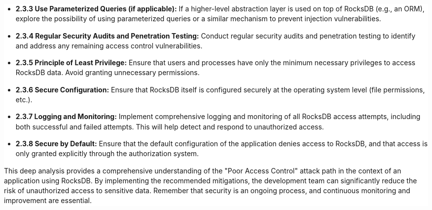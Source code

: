 *   **2.3.3  Use Parameterized Queries (if applicable):** If a higher-level abstraction layer is used on top of RocksDB (e.g., an ORM), explore the possibility of using parameterized queries or a similar mechanism to prevent injection vulnerabilities.

*   **2.3.4  Regular Security Audits and Penetration Testing:**  Conduct regular security audits and penetration testing to identify and address any remaining access control vulnerabilities.

*   **2.3.5  Principle of Least Privilege:**  Ensure that users and processes have only the minimum necessary privileges to access RocksDB data.  Avoid granting unnecessary permissions.

*   **2.3.6  Secure Configuration:**  Ensure that RocksDB itself is configured securely at the operating system level (file permissions, etc.).

*   **2.3.7  Logging and Monitoring:** Implement comprehensive logging and monitoring of all RocksDB access attempts, including both successful and failed attempts. This will help detect and respond to unauthorized access.

* **2.3.8 Secure by Default:** Ensure that the default configuration of the application denies access to RocksDB, and that access is only granted explicitly through the authorization system.

This deep analysis provides a comprehensive understanding of the "Poor Access Control" attack path in the context of an application using RocksDB. By implementing the recommended mitigations, the development team can significantly reduce the risk of unauthorized access to sensitive data. Remember that security is an ongoing process, and continuous monitoring and improvement are essential.